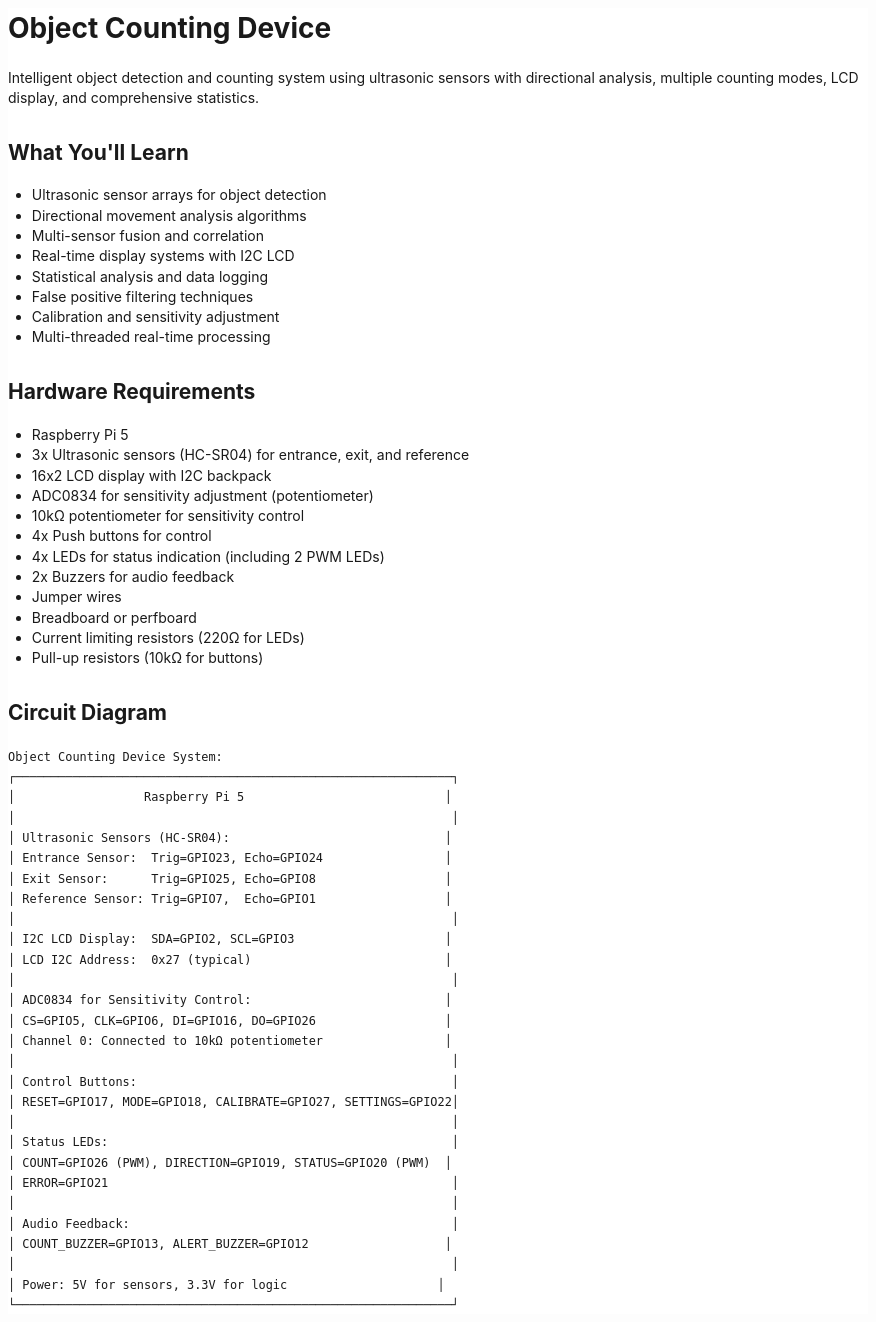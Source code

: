# Object Counting Device

Intelligent object detection and counting system using ultrasonic sensors with directional analysis, multiple counting modes, LCD display, and comprehensive statistics.

## What You'll Learn
- Ultrasonic sensor arrays for object detection
- Directional movement analysis algorithms
- Multi-sensor fusion and correlation
- Real-time display systems with I2C LCD
- Statistical analysis and data logging
- False positive filtering techniques
- Calibration and sensitivity adjustment
- Multi-threaded real-time processing

## Hardware Requirements
- Raspberry Pi 5
- 3x Ultrasonic sensors (HC-SR04) for entrance, exit, and reference
- 16x2 LCD display with I2C backpack
- ADC0834 for sensitivity adjustment (potentiometer)
- 10kΩ potentiometer for sensitivity control
- 4x Push buttons for control
- 4x LEDs for status indication (including 2 PWM LEDs)
- 2x Buzzers for audio feedback
- Jumper wires
- Breadboard or perfboard
- Current limiting resistors (220Ω for LEDs)
- Pull-up resistors (10kΩ for buttons)

## Circuit Diagram

```
Object Counting Device System:
┌─────────────────────────────────────────────────────────────┐
│                  Raspberry Pi 5                            │
│                                                             │
│ Ultrasonic Sensors (HC-SR04):                              │
│ Entrance Sensor:  Trig=GPIO23, Echo=GPIO24                 │
│ Exit Sensor:      Trig=GPIO25, Echo=GPIO8                  │
│ Reference Sensor: Trig=GPIO7,  Echo=GPIO1                  │
│                                                             │
│ I2C LCD Display:  SDA=GPIO2, SCL=GPIO3                     │
│ LCD I2C Address:  0x27 (typical)                           │
│                                                             │
│ ADC0834 for Sensitivity Control:                           │
│ CS=GPIO5, CLK=GPIO6, DI=GPIO16, DO=GPIO26                  │
│ Channel 0: Connected to 10kΩ potentiometer                 │
│                                                             │
│ Control Buttons:                                            │
│ RESET=GPIO17, MODE=GPIO18, CALIBRATE=GPIO27, SETTINGS=GPIO22│
│                                                             │
│ Status LEDs:                                                │
│ COUNT=GPIO26 (PWM), DIRECTION=GPIO19, STATUS=GPIO20 (PWM)  │
│ ERROR=GPIO21                                                │
│                                                             │
│ Audio Feedback:                                             │
│ COUNT_BUZZER=GPIO13, ALERT_BUZZER=GPIO12                   │
│                                                             │
│ Power: 5V for sensors, 3.3V for logic                     │
└─────────────────────────────────────────────────────────────┘

```